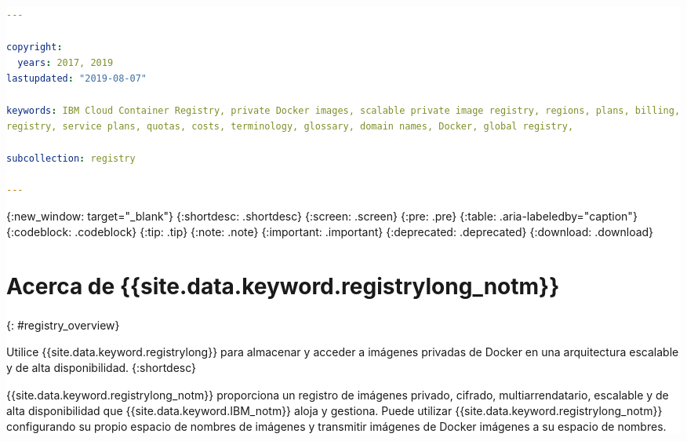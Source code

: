 ```yaml
---

copyright:
  years: 2017, 2019
lastupdated: "2019-08-07"

keywords: IBM Cloud Container Registry, private Docker images, scalable private image registry, regions, plans, billing, registry, service plans, quotas, costs, terminology, glossary, domain names, Docker, global registry, 

subcollection: registry

---
```


{:new_window: target="_blank"}
{:shortdesc: .shortdesc}
{:screen: .screen}
{:pre: .pre}
{:table: .aria-labeledby="caption"}
{:codeblock: .codeblock}
{:tip: .tip}
{:note: .note}
{:important: .important}
{:deprecated: .deprecated}
{:download: .download}

# Acerca de {{site.data.keyword.registrylong_notm}}
{: #registry_overview}

Utilice {{site.data.keyword.registrylong}} para almacenar y acceder a imágenes privadas de Docker en una arquitectura escalable y de alta disponibilidad.
{:shortdesc}

{{site.data.keyword.registrylong_notm}} proporciona un registro de imágenes privado, cifrado, multiarrendatario, escalable y de alta disponibilidad que {{site.data.keyword.IBM_notm}} aloja y gestiona. Puede utilizar {{site.data.keyword.registrylong_notm}} configurando su propio espacio de nombres de imágenes y transmitir imágenes de Docker imágenes a su espacio de nombres.
